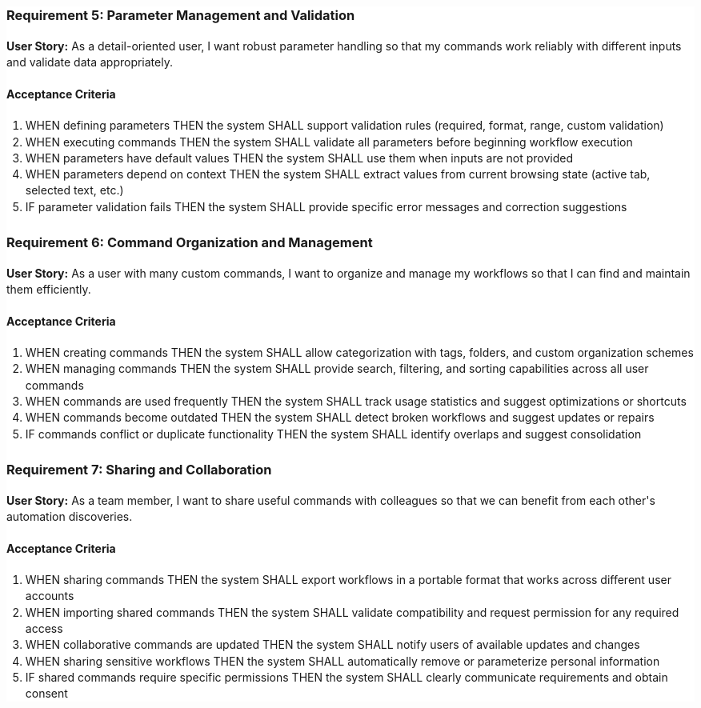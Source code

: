 ### Requirement 5: Parameter Management and Validation

**User Story:** As a detail-oriented user, I want robust parameter handling so that my commands work reliably with different inputs and validate data appropriately.

#### Acceptance Criteria

1. WHEN defining parameters THEN the system SHALL support validation rules (required, format, range, custom validation)
2. WHEN executing commands THEN the system SHALL validate all parameters before beginning workflow execution
3. WHEN parameters have default values THEN the system SHALL use them when inputs are not provided
4. WHEN parameters depend on context THEN the system SHALL extract values from current browsing state (active tab, selected text, etc.)
5. IF parameter validation fails THEN the system SHALL provide specific error messages and correction suggestions

### Requirement 6: Command Organization and Management

**User Story:** As a user with many custom commands, I want to organize and manage my workflows so that I can find and maintain them efficiently.

#### Acceptance Criteria

1. WHEN creating commands THEN the system SHALL allow categorization with tags, folders, and custom organization schemes
2. WHEN managing commands THEN the system SHALL provide search, filtering, and sorting capabilities across all user commands
3. WHEN commands are used frequently THEN the system SHALL track usage statistics and suggest optimizations or shortcuts
4. WHEN commands become outdated THEN the system SHALL detect broken workflows and suggest updates or repairs
5. IF commands conflict or duplicate functionality THEN the system SHALL identify overlaps and suggest consolidation

### Requirement 7: Sharing and Collaboration

**User Story:** As a team member, I want to share useful commands with colleagues so that we can benefit from each other's automation discoveries.

#### Acceptance Criteria

1. WHEN sharing commands THEN the system SHALL export workflows in a portable format that works across different user accounts
2. WHEN importing shared commands THEN the system SHALL validate compatibility and request permission for any required access
3. WHEN collaborative commands are updated THEN the system SHALL notify users of available updates and changes
4. WHEN sharing sensitive workflows THEN the system SHALL automatically remove or parameterize personal information
5. IF shared commands require specific permissions THEN the system SHALL clearly communicate requirements and obtain consent
